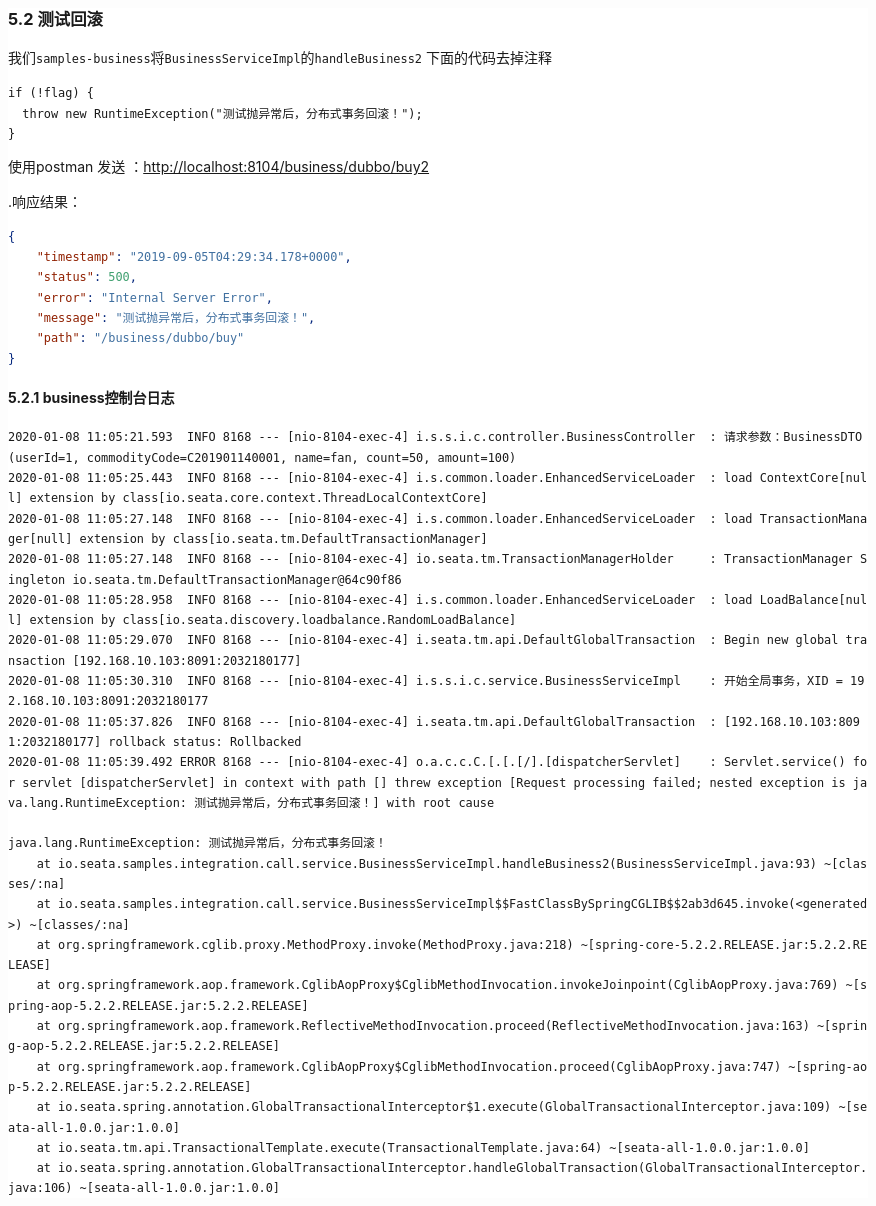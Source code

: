 ### 5.2 测试回滚
我们`samples-business`将`BusinessServiceImpl`的`handleBusiness2` 下面的代码去掉注释

```
if (!flag) {
  throw new RuntimeException("测试抛异常后，分布式事务回滚！");
}
```
使用postman 发送 ：[http://localhost:8104/business/dubbo/buy2](http://localhost:8104/business/dubbo/buy2) 

.响应结果：

```json
{
    "timestamp": "2019-09-05T04:29:34.178+0000",
    "status": 500,
    "error": "Internal Server Error",
    "message": "测试抛异常后，分布式事务回滚！",
    "path": "/business/dubbo/buy"
}
```
#### 5.2.1 business控制台日志

```
2020-01-08 11:05:21.593  INFO 8168 --- [nio-8104-exec-4] i.s.s.i.c.controller.BusinessController  : 请求参数：BusinessDTO(userId=1, commodityCode=C201901140001, name=fan, count=50, amount=100)
2020-01-08 11:05:25.443  INFO 8168 --- [nio-8104-exec-4] i.s.common.loader.EnhancedServiceLoader  : load ContextCore[null] extension by class[io.seata.core.context.ThreadLocalContextCore]
2020-01-08 11:05:27.148  INFO 8168 --- [nio-8104-exec-4] i.s.common.loader.EnhancedServiceLoader  : load TransactionManager[null] extension by class[io.seata.tm.DefaultTransactionManager]
2020-01-08 11:05:27.148  INFO 8168 --- [nio-8104-exec-4] io.seata.tm.TransactionManagerHolder     : TransactionManager Singleton io.seata.tm.DefaultTransactionManager@64c90f86
2020-01-08 11:05:28.958  INFO 8168 --- [nio-8104-exec-4] i.s.common.loader.EnhancedServiceLoader  : load LoadBalance[null] extension by class[io.seata.discovery.loadbalance.RandomLoadBalance]
2020-01-08 11:05:29.070  INFO 8168 --- [nio-8104-exec-4] i.seata.tm.api.DefaultGlobalTransaction  : Begin new global transaction [192.168.10.103:8091:2032180177]
2020-01-08 11:05:30.310  INFO 8168 --- [nio-8104-exec-4] i.s.s.i.c.service.BusinessServiceImpl    : 开始全局事务，XID = 192.168.10.103:8091:2032180177
2020-01-08 11:05:37.826  INFO 8168 --- [nio-8104-exec-4] i.seata.tm.api.DefaultGlobalTransaction  : [192.168.10.103:8091:2032180177] rollback status: Rollbacked
2020-01-08 11:05:39.492 ERROR 8168 --- [nio-8104-exec-4] o.a.c.c.C.[.[.[/].[dispatcherServlet]    : Servlet.service() for servlet [dispatcherServlet] in context with path [] threw exception [Request processing failed; nested exception is java.lang.RuntimeException: 测试抛异常后，分布式事务回滚！] with root cause

java.lang.RuntimeException: 测试抛异常后，分布式事务回滚！
	at io.seata.samples.integration.call.service.BusinessServiceImpl.handleBusiness2(BusinessServiceImpl.java:93) ~[classes/:na]
	at io.seata.samples.integration.call.service.BusinessServiceImpl$$FastClassBySpringCGLIB$$2ab3d645.invoke(<generated>) ~[classes/:na]
	at org.springframework.cglib.proxy.MethodProxy.invoke(MethodProxy.java:218) ~[spring-core-5.2.2.RELEASE.jar:5.2.2.RELEASE]
	at org.springframework.aop.framework.CglibAopProxy$CglibMethodInvocation.invokeJoinpoint(CglibAopProxy.java:769) ~[spring-aop-5.2.2.RELEASE.jar:5.2.2.RELEASE]
	at org.springframework.aop.framework.ReflectiveMethodInvocation.proceed(ReflectiveMethodInvocation.java:163) ~[spring-aop-5.2.2.RELEASE.jar:5.2.2.RELEASE]
	at org.springframework.aop.framework.CglibAopProxy$CglibMethodInvocation.proceed(CglibAopProxy.java:747) ~[spring-aop-5.2.2.RELEASE.jar:5.2.2.RELEASE]
	at io.seata.spring.annotation.GlobalTransactionalInterceptor$1.execute(GlobalTransactionalInterceptor.java:109) ~[seata-all-1.0.0.jar:1.0.0]
	at io.seata.tm.api.TransactionalTemplate.execute(TransactionalTemplate.java:64) ~[seata-all-1.0.0.jar:1.0.0]
	at io.seata.spring.annotation.GlobalTransactionalInterceptor.handleGlobalTransaction(GlobalTransactionalInterceptor.java:106) ~[seata-all-1.0.0.jar:1.0.0]
```